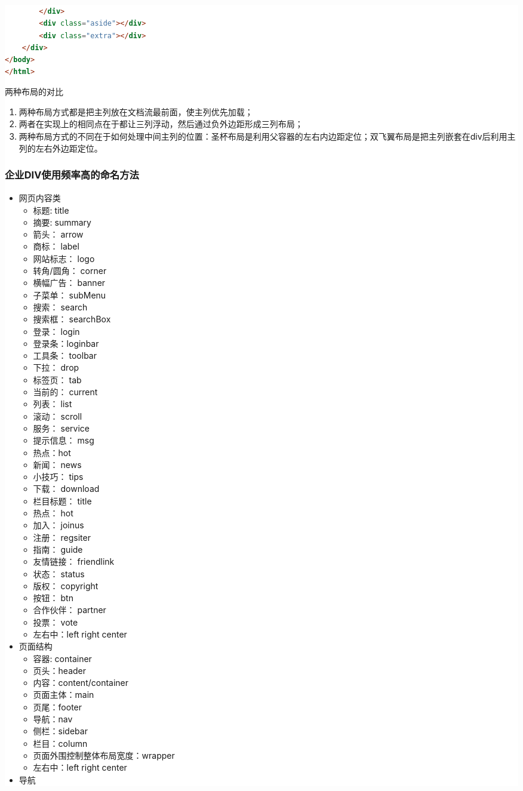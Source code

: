```html
        </div>
        <div class="aside"></div>
        <div class="extra"></div>
    </div>
</body>
</html>
```

两种布局的对比
1. 两种布局方式都是把主列放在文档流最前面，使主列优先加载；
2. 两者在实现上的相同点在于都让三列浮动，然后通过负外边距形成三列布局；
3. 两种布局方式的不同在于如何处理中间主列的位置：圣杯布局是利用父容器的左右内边距定位；双飞翼布局是把主列嵌套在div后利用主列的左右外边距定位。

### 企业DIV使用频率高的命名方法
- 网页内容类
    - 标题: title
    - 摘要: summary
    - 箭头： arrow
    - 商标： label
    - 网站标志： logo
    - 转角/圆角： corner
    - 横幅广告： banner
    - 子菜单： subMenu
    - 搜索： search
    - 搜索框： searchBox
    - 登录： login
    - 登录条：loginbar
    - 工具条： toolbar
    - 下拉： drop
    - 标签页： tab
    - 当前的： current
    - 列表： list
    - 滚动： scroll
    - 服务： service
    - 提示信息： msg
    - 热点：hot
    - 新闻： news
    - 小技巧： tips
    - 下载： download
    - 栏目标题： title
    - 热点： hot
    - 加入： joinus
    - 注册： regsiter
    - 指南： guide
    - 友情链接： friendlink
    - 状态： status
    - 版权： copyright
    - 按钮： btn
    - 合作伙伴： partner
    - 投票： vote
    - 左右中：left right center
- 页面结构
    - 容器: container
    - 页头：header
    - 内容：content/container
    - 页面主体：main
    - 页尾：footer
    - 导航：nav
    - 侧栏：sidebar
    - 栏目：column
    - 页面外围控制整体布局宽度：wrapper
    - 左右中：left right center
- 导航